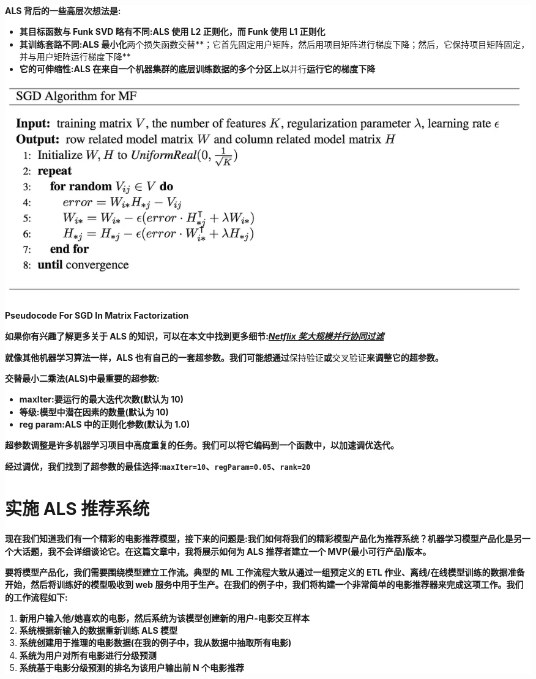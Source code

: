 **ALS 背后的一些高层次想法是:**

*   **其目标函数与 Funk SVD 略有不同:ALS 使用 **L2 正则化**，而 Funk 使用 **L1 正则化****
*   **其训练套路不同:ALS 最小化**两个损失函数交替**；它首先固定用户矩阵，然后用项目矩阵进行梯度下降；然后，它保持项目矩阵固定，并与用户矩阵运行梯度下降**
*   **它的可伸缩性:ALS 在来自一个机器集群的底层训练数据的多个分区上以**并行**运行它的梯度下降**

**![](img/1d245f7be25907a867032bcece5f7796.png)**

**Pseudocode For SGD In Matrix Factorization**

**如果你有兴趣了解更多关于 ALS 的知识，可以在本文中找到更多细节:[*Netflix 奖大规模并行协同过滤*](https://endymecy.gitbooks.io/spark-ml-source-analysis/content/%E6%8E%A8%E8%8D%90/papers/Large-scale%20Parallel%20Collaborative%20Filtering%20the%20Netflix%20Prize.pdf)**

**就像其他机器学习算法一样，ALS 也有自己的一套超参数。我们可能想通过**保持验证**或**交叉验证**来调整它的超参数。**

**交替最小二乘法(ALS)中最重要的超参数:**

*   **maxIter:要运行的最大迭代次数(默认为 10)**
*   **等级:模型中潜在因素的数量(默认为 10)**
*   **reg param:ALS 中的正则化参数(默认为 1.0)**

**超参数调整是许多机器学习项目中高度重复的任务。我们可以将它编码到一个函数中，以加速调优迭代。**

**经过调优，我们找到了超参数的最佳选择:`maxIter=10`、`regParam=0.05`、`rank=20`**

# **实施 ALS 推荐系统**

**现在我们知道我们有一个精彩的电影推荐模型，接下来的问题是:我们如何将我们的精彩模型产品化为推荐系统？机器学习模型产品化是另一个大话题，我不会详细谈论它。在这篇文章中，我将展示如何为 ALS 推荐者建立一个 MVP(最小可行产品)版本。**

**要将模型产品化，我们需要围绕模型建立工作流。典型的 ML 工作流程大致从通过一组预定义的 ETL 作业、离线/在线模型训练的数据准备开始，然后将训练好的模型吸收到 web 服务中用于生产。在我们的例子中，我们将构建一个非常简单的电影推荐器来完成这项工作。我们的工作流程如下:**

1.  **新用户输入他/她喜欢的电影，然后系统为该模型创建新的用户-电影交互样本**
2.  **系统根据新输入的数据重新训练 ALS 模型**
3.  **系统创建用于推理的电影数据(在我的例子中，我从数据中抽取所有电影)**
4.  **系统为用户对所有电影进行分级预测**
5.  **系统基于电影分级预测的排名为该用户输出前 N 个电影推荐**
